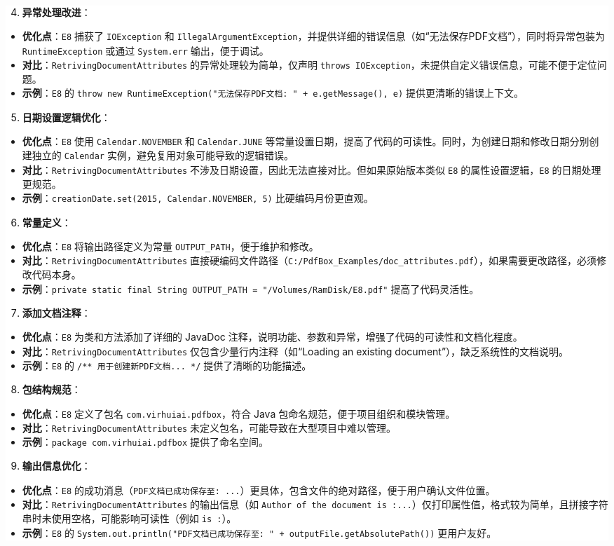 4. **异常处理改进**：
  - **优化点**：`E8` 捕获了 `IOException` 和 `IllegalArgumentException`，并提供详细的错误信息（如“无法保存PDF文档”），同时将异常包装为 `RuntimeException` 或通过 `System.err` 输出，便于调试。
  - **对比**：`RetrivingDocumentAttributes` 的异常处理较为简单，仅声明 `throws IOException`，未提供自定义错误信息，可能不便于定位问题。
  - **示例**：`E8` 的 `throw new RuntimeException("无法保存PDF文档: " + e.getMessage(), e)` 提供更清晰的错误上下文。

5. **日期设置逻辑优化**：
  - **优化点**：`E8` 使用 `Calendar.NOVEMBER` 和 `Calendar.JUNE` 等常量设置日期，提高了代码的可读性。同时，为创建日期和修改日期分别创建独立的 `Calendar` 实例，避免复用对象可能导致的逻辑错误。
  - **对比**：`RetrivingDocumentAttributes` 不涉及日期设置，因此无法直接对比。但如果原始版本类似 `E8` 的属性设置逻辑，`E8` 的日期处理更规范。
  - **示例**：`creationDate.set(2015, Calendar.NOVEMBER, 5)` 比硬编码月份更直观。

6. **常量定义**：
  - **优化点**：`E8` 将输出路径定义为常量 `OUTPUT_PATH`，便于维护和修改。
  - **对比**：`RetrivingDocumentAttributes` 直接硬编码文件路径（`C:/PdfBox_Examples/doc_attributes.pdf`），如果需要更改路径，必须修改代码本身。
  - **示例**：`private static final String OUTPUT_PATH = "/Volumes/RamDisk/E8.pdf"` 提高了代码灵活性。

7. **添加文档注释**：
  - **优化点**：`E8` 为类和方法添加了详细的 JavaDoc 注释，说明功能、参数和异常，增强了代码的可读性和文档化程度。
  - **对比**：`RetrivingDocumentAttributes` 仅包含少量行内注释（如“Loading an existing document”），缺乏系统性的文档说明。
  - **示例**：`E8` 的 `/** 用于创建新PDF文档... */` 提供了清晰的功能描述。

8. **包结构规范**：
  - **优化点**：`E8` 定义了包名 `com.virhuiai.pdfbox`，符合 Java 包命名规范，便于项目组织和模块管理。
  - **对比**：`RetrivingDocumentAttributes` 未定义包名，可能导致在大型项目中难以管理。
  - **示例**：`package com.virhuiai.pdfbox` 提供了命名空间。

9. **输出信息优化**：
  - **优化点**：`E8` 的成功消息（`PDF文档已成功保存至: ...`）更具体，包含文件的绝对路径，便于用户确认文件位置。
  - **对比**：`RetrivingDocumentAttributes` 的输出信息（如 `Author of the document is :...`）仅打印属性值，格式较为简单，且拼接字符串时未使用空格，可能影响可读性（例如 `is :`）。
  - **示例**：`E8` 的 `System.out.println("PDF文档已成功保存至: " + outputFile.getAbsolutePath())` 更用户友好。